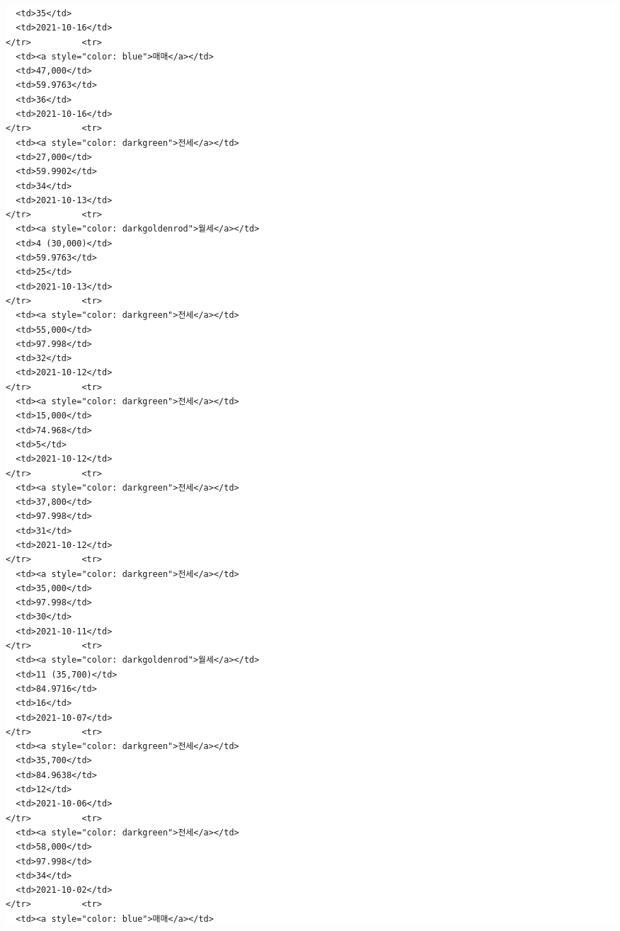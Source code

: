      <td>35</td>
      <td>2021-10-16</td>
    </tr>          <tr>
      <td><a style="color: blue">매매</a></td>
      <td>47,000</td>
      <td>59.9763</td>
      <td>36</td>
      <td>2021-10-16</td>
    </tr>          <tr>
      <td><a style="color: darkgreen">전세</a></td>
      <td>27,000</td>
      <td>59.9902</td>
      <td>34</td>
      <td>2021-10-13</td>
    </tr>          <tr>
      <td><a style="color: darkgoldenrod">월세</a></td>
      <td>4 (30,000)</td>
      <td>59.9763</td>
      <td>25</td>
      <td>2021-10-13</td>
    </tr>          <tr>
      <td><a style="color: darkgreen">전세</a></td>
      <td>55,000</td>
      <td>97.998</td>
      <td>32</td>
      <td>2021-10-12</td>
    </tr>          <tr>
      <td><a style="color: darkgreen">전세</a></td>
      <td>15,000</td>
      <td>74.968</td>
      <td>5</td>
      <td>2021-10-12</td>
    </tr>          <tr>
      <td><a style="color: darkgreen">전세</a></td>
      <td>37,800</td>
      <td>97.998</td>
      <td>31</td>
      <td>2021-10-12</td>
    </tr>          <tr>
      <td><a style="color: darkgreen">전세</a></td>
      <td>35,000</td>
      <td>97.998</td>
      <td>30</td>
      <td>2021-10-11</td>
    </tr>          <tr>
      <td><a style="color: darkgoldenrod">월세</a></td>
      <td>11 (35,700)</td>
      <td>84.9716</td>
      <td>16</td>
      <td>2021-10-07</td>
    </tr>          <tr>
      <td><a style="color: darkgreen">전세</a></td>
      <td>35,700</td>
      <td>84.9638</td>
      <td>12</td>
      <td>2021-10-06</td>
    </tr>          <tr>
      <td><a style="color: darkgreen">전세</a></td>
      <td>58,000</td>
      <td>97.998</td>
      <td>34</td>
      <td>2021-10-02</td>
    </tr>          <tr>
      <td><a style="color: blue">매매</a></td>